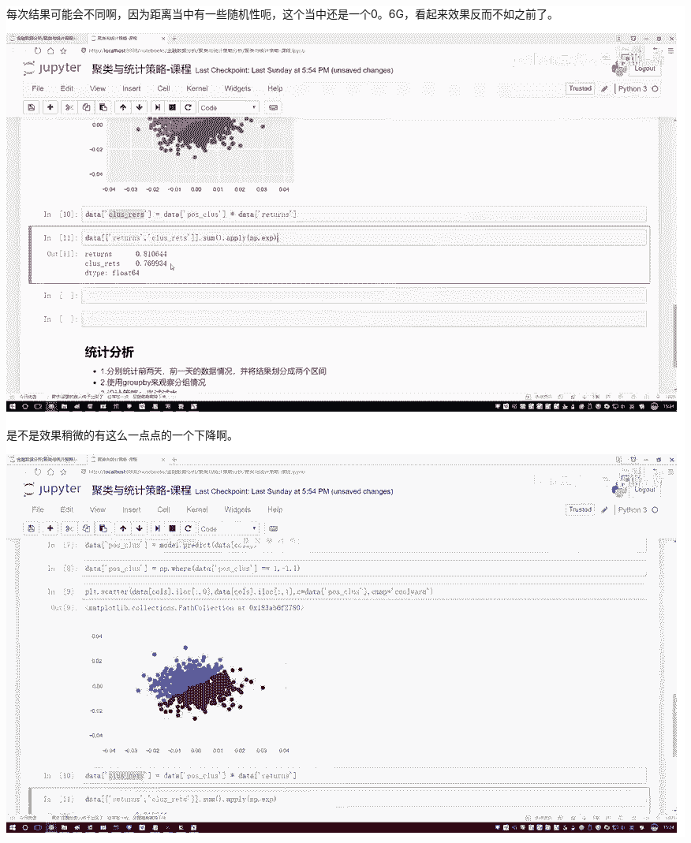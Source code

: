 每次结果可能会不同啊，因为距离当中有一些随机性呃，这个当中还是一个0。6G，看起来效果反而不如之前了。



![](img/87ebc3ada7c9bdb2e319b70c5a8cf76f_65.png)

是不是效果稍微的有这么一点点的一个下降啊。

![](img/87ebc3ada7c9bdb2e319b70c5a8cf76f_67.png)
